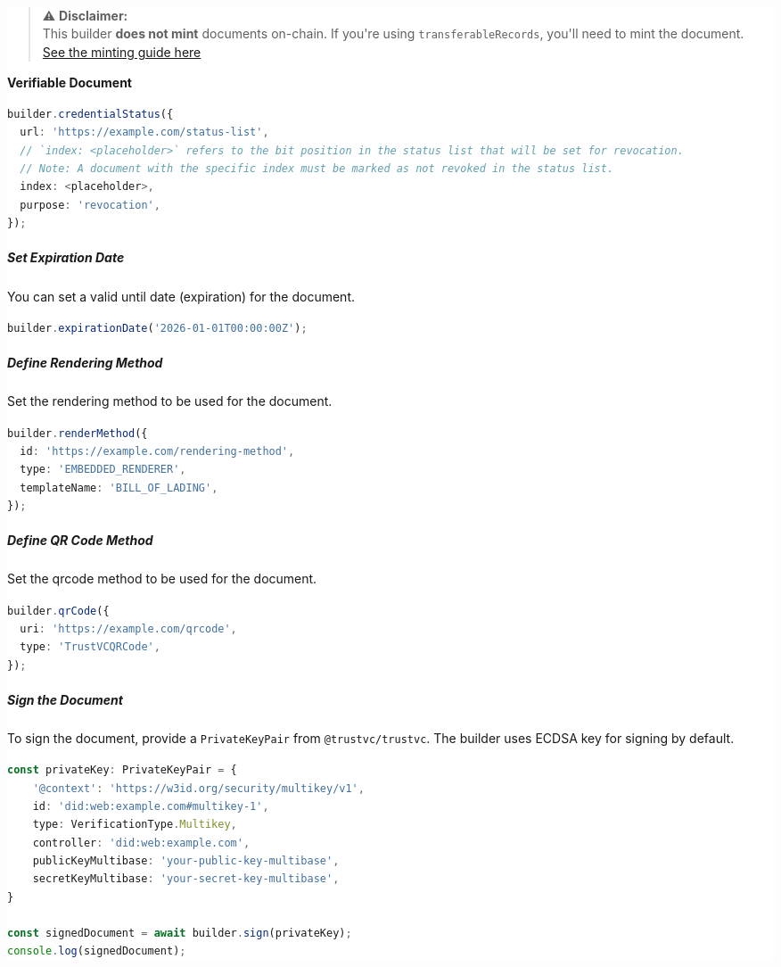 > ⚠️ **Disclaimer:**  
> This builder **does not mint** documents on-chain. If you're using `transferableRecords`, you'll need to mint the document.  
> [See the minting guide here](https://docs.tradetrust.io/docs/how-tos/credential-status#2-minting-the-credential)


**Verifiable Document**
```ts
builder.credentialStatus({
  url: 'https://example.com/status-list',
  // `index: <placeholder>` refers to the bit position in the status list that will be set for revocation.
  // Note: A document with the specific index must be marked as not revoked in the status list.
  index: <placeholder>,
  purpose: 'revocation',
});
```

##### Set Expiration Date
You can set a valid until date (expiration) for the document.

```ts
builder.expirationDate('2026-01-01T00:00:00Z');
```

##### Define Rendering Method
Set the rendering method to be used for the document.

```ts
builder.renderMethod({
  id: 'https://example.com/rendering-method',
  type: 'EMBEDDED_RENDERER',
  templateName: 'BILL_OF_LADING',
});
```

##### Define QR Code Method
Set the qrcode method to be used for the document.

```ts
builder.qrCode({
  uri: 'https://example.com/qrcode',
  type: 'TrustVCQRCode',
});
```

##### Sign the Document
To sign the document, provide a `PrivateKeyPair` from `@trustvc/trustvc`. The builder uses ECDSA key for signing by default.

```ts
const privateKey: PrivateKeyPair = {
    '@context': 'https://w3id.org/security/multikey/v1',
    id: 'did:web:example.com#multikey-1',
    type: VerificationType.Multikey,
    controller: 'did:web:example.com',
    publicKeyMultibase: 'your-public-key-multibase',
    secretKeyMultibase: 'your-secret-key-multibase',
}

const signedDocument = await builder.sign(privateKey);
console.log(signedDocument);
```
